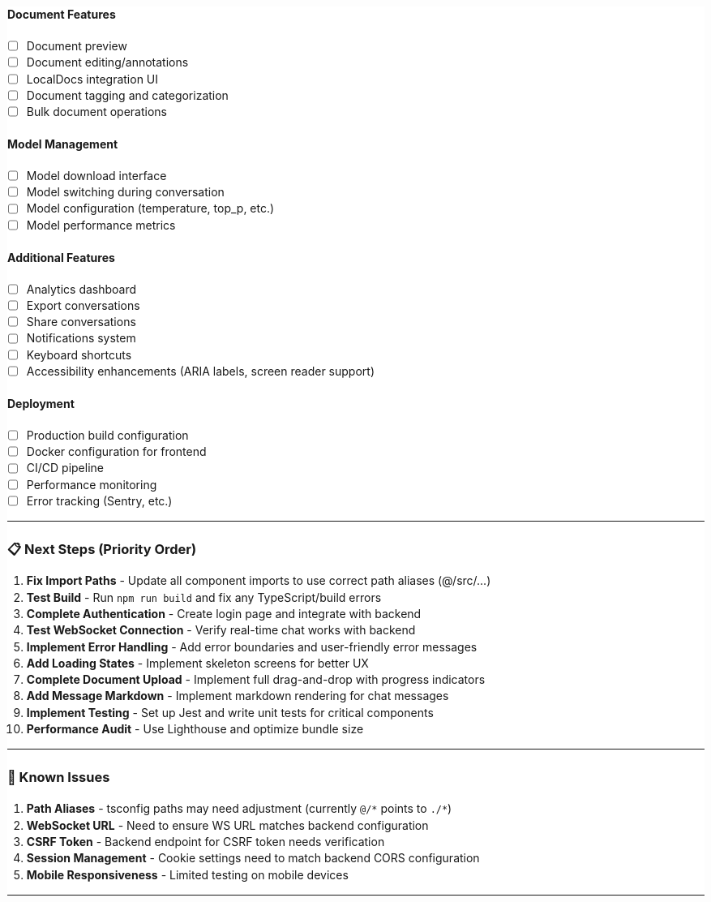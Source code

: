 #### Document Features
- [ ] Document preview
- [ ] Document editing/annotations
- [ ] LocalDocs integration UI
- [ ] Document tagging and categorization
- [ ] Bulk document operations

#### Model Management
- [ ] Model download interface
- [ ] Model switching during conversation
- [ ] Model configuration (temperature, top_p, etc.)
- [ ] Model performance metrics

#### Additional Features
- [ ] Analytics dashboard
- [ ] Export conversations
- [ ] Share conversations
- [ ] Notifications system
- [ ] Keyboard shortcuts
- [ ] Accessibility enhancements (ARIA labels, screen reader support)

#### Deployment
- [ ] Production build configuration
- [ ] Docker configuration for frontend
- [ ] CI/CD pipeline
- [ ] Performance monitoring
- [ ] Error tracking (Sentry, etc.)

---

### 📋 Next Steps (Priority Order)

1. **Fix Import Paths** - Update all component imports to use correct path aliases (@/src/...)
2. **Test Build** - Run `npm run build` and fix any TypeScript/build errors
3. **Complete Authentication** - Create login page and integrate with backend
4. **Test WebSocket Connection** - Verify real-time chat works with backend
5. **Implement Error Handling** - Add error boundaries and user-friendly error messages
6. **Add Loading States** - Implement skeleton screens for better UX
7. **Complete Document Upload** - Implement full drag-and-drop with progress indicators
8. **Add Message Markdown** - Implement markdown rendering for chat messages
9. **Implement Testing** - Set up Jest and write unit tests for critical components
10. **Performance Audit** - Use Lighthouse and optimize bundle size

---

### 🔧 Known Issues

1. **Path Aliases** - tsconfig paths may need adjustment (currently `@/*` points to `./*`)
2. **WebSocket URL** - Need to ensure WS URL matches backend configuration
3. **CSRF Token** - Backend endpoint for CSRF token needs verification
4. **Session Management** - Cookie settings need to match backend CORS configuration
5. **Mobile Responsiveness** - Limited testing on mobile devices

---